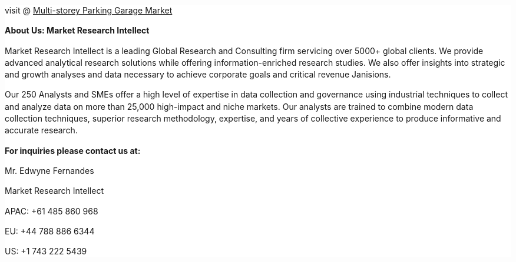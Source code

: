 visit&nbsp;@</strong>&nbsp;</span><span class="font-[700]"><a href="https://www.marketresearchintellect.com/product/global-multi-storey-parking-garage-market/?utm_source=Linkedin&utm_medium=838" target="_blank" data-tracking-control-name="article-ssr-frontend-pulse_little-text-block" data-tracking-will-navigate="" data-test-link="">Multi-storey Parking Garage Market</a></span></p><p><strong><span class="font-[700]">About Us: Market Research Intellect</span></strong></p><p><span class="">Market Research Intellect is a leading Global Research and Consulting firm servicing over 5000+ global clients. We provide advanced analytical research solutions while offering information-enriched research studies.&nbsp;</span>We also offer insights into strategic and growth analyses and data necessary to achieve corporate goals and critical revenue Janisions.</p><p><span class="">Our 250 Analysts and SMEs offer a high level of expertise in data collection and governance using industrial techniques to collect and analyze data on more than 25,000 high-impact and niche markets. Our analysts are trained to combine modern data collection techniques, superior research methodology, expertise, and years of collective experience to produce informative and accurate research.</span></p><p><strong>For inquiries please contact us at:</strong></p><p>Mr. Edwyne Fernandes</p><p>Market Research Intellect</p><p>APAC: +61 485 860 968</p><p>EU: +44 788 886 6344</p><p>US: +1 743 222 5439</p>
